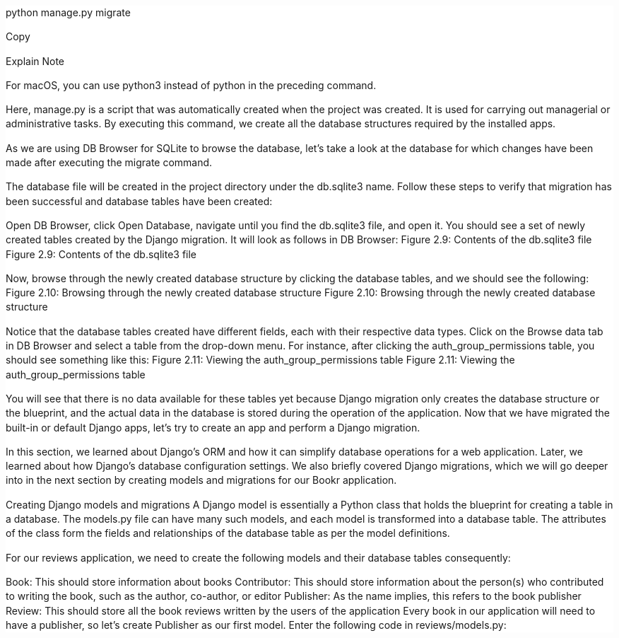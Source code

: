 python manage.py migrate

Copy

Explain
Note

For macOS, you can use python3 instead of python in the preceding command.

Here, manage.py is a script that was automatically created when the project was created. It is used for carrying out managerial or administrative tasks. By executing this command, we create all the database structures required by the installed apps.

As we are using DB Browser for SQLite to browse the database, let’s take a look at the database for which changes have been made after executing the migrate command.

The database file will be created in the project directory under the db.sqlite3 name. Follow these steps to verify that migration has been successful and database tables have been created:

Open DB Browser, click Open Database, navigate until you find the db.sqlite3 file, and open it. You should see a set of newly created tables created by the Django migration. It will look as follows in DB Browser:
Figure 2.﻿9: Contents of the db.sqlite3 file
Figure 2.9: Contents of the db.sqlite3 file

Now, browse through the newly created database structure by clicking the database tables, and we should see the following:
Figure 2.10: Browsing through the newly created database structure
Figure 2.10: Browsing through the newly created database structure

Notice that the database tables created have different fields, each with their respective data types. Click on the Browse data tab in DB Browser and select a table from the drop-down menu. For instance, after clicking the auth_group_permissions table, you should see something like this:
Figure 2.﻿11: Viewing the auth_group_permissions table
Figure 2.11: Viewing the auth_group_permissions table

You will see that there is no data available for these tables yet because Django migration only creates the database structure or the blueprint, and the actual data in the database is stored during the operation of the application. Now that we have migrated the built-in or default Django apps, let’s try to create an app and perform a Django migration.

In this section, we learned about Django’s ORM and how it can simplify database operations for a web application. Later, we learned about how Django’s database configuration settings. We also briefly covered Django migrations, which we will go deeper into in the next section by creating models and migrations for our Bookr application.

Creating Django models and migrations
A Django model is essentially a Python class that holds the blueprint for creating a table in a database. The models.py file can have many such models, and each model is transformed into a database table. The attributes of the class form the fields and relationships of the database table as per the model definitions.

For our reviews application, we need to create the following models and their database tables consequently:

Book: This should store information about books
Contributor: This should store information about the person(s) who contributed to writing the book, such as the author, co-author, or editor
Publisher: As the name implies, this refers to the book publisher
Review: This should store all the book reviews written by the users of the application
Every book in our application will need to have a publisher, so let’s create Publisher as our first model. Enter the following code in reviews/models.py:

